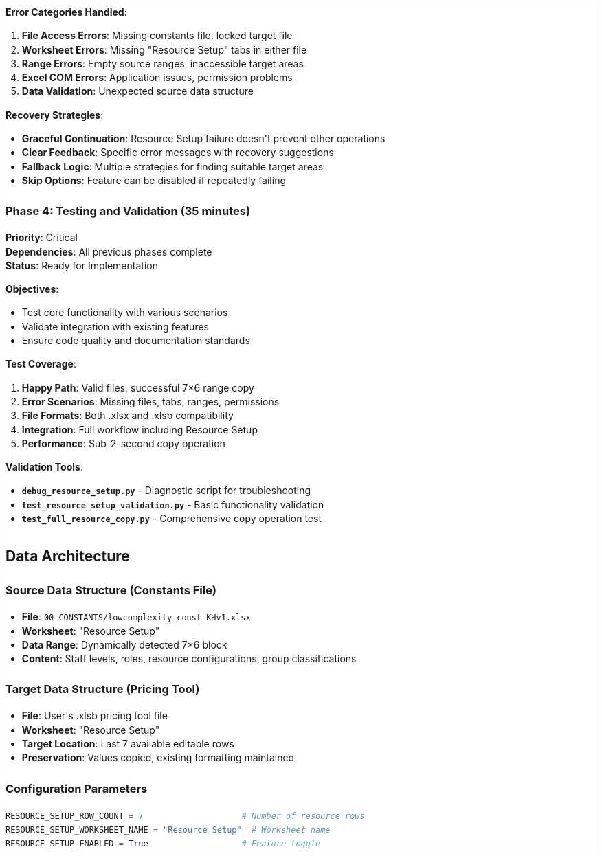 **Error Categories Handled**:
1. **File Access Errors**: Missing constants file, locked target file
2. **Worksheet Errors**: Missing "Resource Setup" tabs in either file
3. **Range Errors**: Empty source ranges, inaccessible target areas
4. **Excel COM Errors**: Application issues, permission problems
5. **Data Validation**: Unexpected source data structure

**Recovery Strategies**:
- **Graceful Continuation**: Resource Setup failure doesn't prevent other operations
- **Clear Feedback**: Specific error messages with recovery suggestions
- **Fallback Logic**: Multiple strategies for finding suitable target areas
- **Skip Options**: Feature can be disabled if repeatedly failing

### Phase 4: Testing and Validation (35 minutes)
**Priority**: Critical  
**Dependencies**: All previous phases complete  
**Status**: Ready for Implementation

**Objectives**:
- Test core functionality with various scenarios
- Validate integration with existing features
- Ensure code quality and documentation standards

**Test Coverage**:
1. **Happy Path**: Valid files, successful 7×6 range copy
2. **Error Scenarios**: Missing files, tabs, ranges, permissions
3. **File Formats**: Both .xlsx and .xlsb compatibility
4. **Integration**: Full workflow including Resource Setup
5. **Performance**: Sub-2-second copy operation

**Validation Tools**:
- **`debug_resource_setup.py`** - Diagnostic script for troubleshooting
- **`test_resource_setup_validation.py`** - Basic functionality validation
- **`test_full_resource_copy.py`** - Comprehensive copy operation test

## Data Architecture

### Source Data Structure (Constants File)
- **File**: `00-CONSTANTS/lowcomplexity_const_KHv1.xlsx`
- **Worksheet**: "Resource Setup"
- **Data Range**: Dynamically detected 7×6 block
- **Content**: Staff levels, roles, resource configurations, group classifications

### Target Data Structure (Pricing Tool)
- **File**: User's .xlsb pricing tool file
- **Worksheet**: "Resource Setup"
- **Target Location**: Last 7 available editable rows
- **Preservation**: Values copied, existing formatting maintained

### Configuration Parameters
```python
RESOURCE_SETUP_ROW_COUNT = 7                    # Number of resource rows
RESOURCE_SETUP_WORKSHEET_NAME = "Resource Setup"  # Worksheet name
RESOURCE_SETUP_ENABLED = True                   # Feature toggle
```
